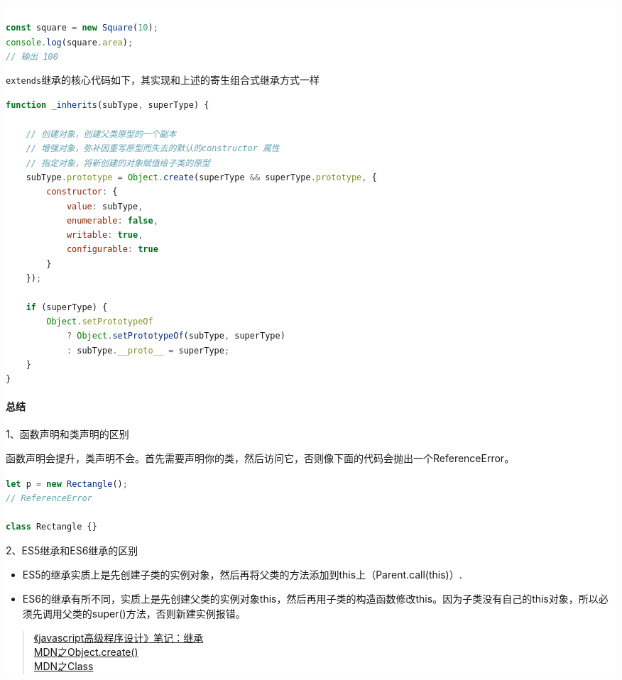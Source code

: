 ```js

const square = new Square(10);
console.log(square.area);
// 输出 100

```

`extends`继承的核心代码如下，其实现和上述的寄生组合式继承方式一样

```js
function _inherits(subType, superType) {
  
    // 创建对象，创建父类原型的一个副本
    // 增强对象，弥补因重写原型而失去的默认的constructor 属性
    // 指定对象，将新创建的对象赋值给子类的原型
    subType.prototype = Object.create(superType && superType.prototype, {
        constructor: {
            value: subType,
            enumerable: false,
            writable: true,
            configurable: true
        }
    });
    
    if (superType) {
        Object.setPrototypeOf 
            ? Object.setPrototypeOf(subType, superType) 
            : subType.__proto__ = superType;
    }
}

```

#### 总结

1、函数声明和类声明的区别

函数声明会提升，类声明不会。首先需要声明你的类，然后访问它，否则像下面的代码会抛出一个ReferenceError。

```js
let p = new Rectangle(); 
// ReferenceError

class Rectangle {}

```

2、ES5继承和ES6继承的区别

*   ES5的继承实质上是先创建子类的实例对象，然后再将父类的方法添加到this上（Parent.call(this)）.
    
*   ES6的继承有所不同，实质上是先创建父类的实例对象this，然后再用子类的构造函数修改this。因为子类没有自己的this对象，所以必须先调用父类的super()方法，否则新建实例报错。
    

> [《javascript高级程序设计》笔记：继承](https://link.juejin.cn/?target=https%3A%2F%2Fsegmentfault.com%2Fa%2F1190000011917606 "https://segmentfault.com/a/1190000011917606")  
> [MDN之Object.create()](https://link.juejin.cn/?target=https%3A%2F%2Fdeveloper.mozilla.org%2Fzh-CN%2Fdocs%2FWeb%2FJavaScript%2FReference%2FGlobal_Objects%2FObject%2Fcreate "https://developer.mozilla.org/zh-CN/docs/Web/JavaScript/Reference/Global_Objects/Object/create")  
> [MDN之Class](https://link.juejin.cn/?target=https%3A%2F%2Fdeveloper.mozilla.org%2Fzh-CN%2Fdocs%2FWeb%2FJavaScript%2FReference%2FClasses "https://developer.mozilla.org/zh-CN/docs/Web/JavaScript/Reference/Classes")

